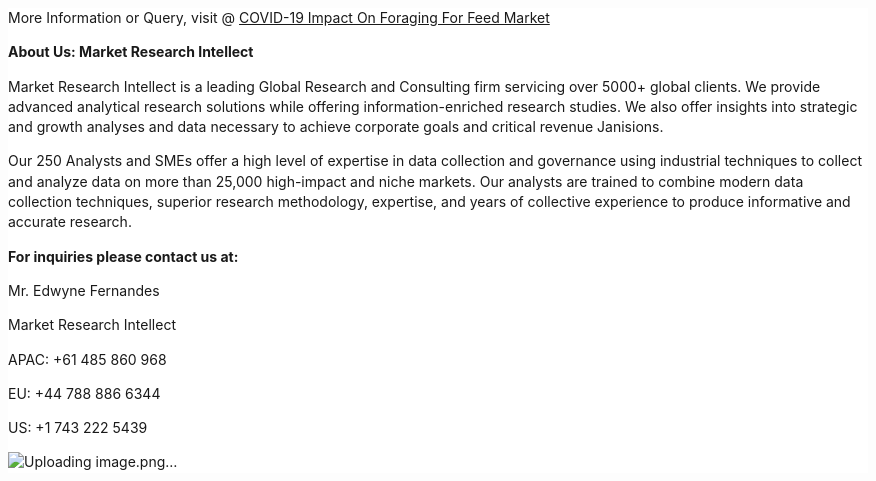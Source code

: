 More Information or Query, visit&nbsp;@</strong>&nbsp;</span><span class="font-[700]"><a href="https://www.marketresearchintellect.com/product/global-covid-19-impact-on-foraging-for-feed-market/?utm_source=Linkedin&utm_medium=861" target="_blank" data-tracking-control-name="article-ssr-frontend-pulse_little-text-block" data-tracking-will-navigate="" data-test-link="">COVID-19 Impact On Foraging For Feed Market</a></span></p><p><strong><span class="font-[700]">About Us: Market Research Intellect</span></strong></p><p><span class="">Market Research Intellect is a leading Global Research and Consulting firm servicing over 5000+ global clients. We provide advanced analytical research solutions while offering information-enriched research studies.&nbsp;</span>We also offer insights into strategic and growth analyses and data necessary to achieve corporate goals and critical revenue Janisions.</p><p><span class="">Our 250 Analysts and SMEs offer a high level of expertise in data collection and governance using industrial techniques to collect and analyze data on more than 25,000 high-impact and niche markets. Our analysts are trained to combine modern data collection techniques, superior research methodology, expertise, and years of collective experience to produce informative and accurate research.</span></p><p><strong>For inquiries please contact us at:</strong></p><p>Mr. Edwyne Fernandes</p><p>Market Research Intellect</p><p>APAC: +61 485 860 968</p><p>EU: +44 788 886 6344</p><p>US: +1 743 222 5439</p>
![Uploading image.png…]()
